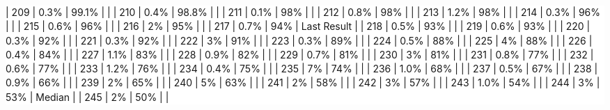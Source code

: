 | 209 | 0.3% | 99.1% |  |
| 210 | 0.4% | 98.8% |  |
| 211 | 0.1% | 98% |  |
| 212 | 0.8% | 98% |  |
| 213 | 1.2% | 98% |  |
| 214 | 0.3% | 96% |  |
| 215 | 0.6% | 96% |  |
| 216 | 2% | 95% |  |
| 217 | 0.7% | 94% | Last Result |
| 218 | 0.5% | 93% |  |
| 219 | 0.6% | 93% |  |
| 220 | 0.3% | 92% |  |
| 221 | 0.3% | 92% |  |
| 222 | 3% | 91% |  |
| 223 | 0.3% | 89% |  |
| 224 | 0.5% | 88% |  |
| 225 | 4% | 88% |  |
| 226 | 0.4% | 84% |  |
| 227 | 1.1% | 83% |  |
| 228 | 0.9% | 82% |  |
| 229 | 0.7% | 81% |  |
| 230 | 3% | 81% |  |
| 231 | 0.8% | 77% |  |
| 232 | 0.6% | 77% |  |
| 233 | 1.2% | 76% |  |
| 234 | 0.4% | 75% |  |
| 235 | 7% | 74% |  |
| 236 | 1.0% | 68% |  |
| 237 | 0.5% | 67% |  |
| 238 | 0.9% | 66% |  |
| 239 | 2% | 65% |  |
| 240 | 5% | 63% |  |
| 241 | 2% | 58% |  |
| 242 | 3% | 57% |  |
| 243 | 1.0% | 54% |  |
| 244 | 3% | 53% | Median |
| 245 | 2% | 50% |  |